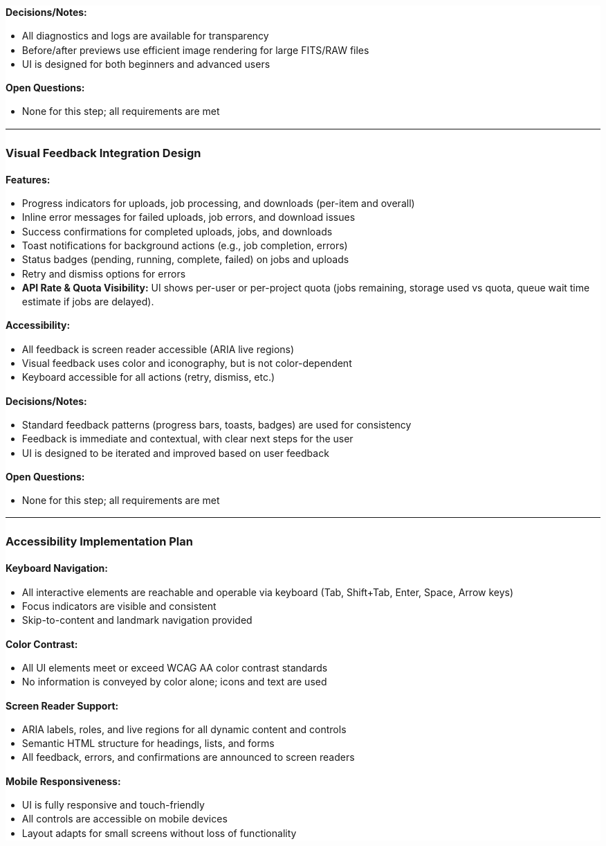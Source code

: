 **Decisions/Notes:**
- All diagnostics and logs are available for transparency
- Before/after previews use efficient image rendering for large FITS/RAW files
- UI is designed for both beginners and advanced users

**Open Questions:**
- None for this step; all requirements are met

---

### Visual Feedback Integration Design

**Features:**
- Progress indicators for uploads, job processing, and downloads (per-item and overall)
- Inline error messages for failed uploads, job errors, and download issues
- Success confirmations for completed uploads, jobs, and downloads
- Toast notifications for background actions (e.g., job completion, errors)
- Status badges (pending, running, complete, failed) on jobs and uploads
- Retry and dismiss options for errors
- **API Rate & Quota Visibility:** UI shows per-user or per-project quota (jobs remaining, storage used vs quota, queue wait time estimate if jobs are delayed).

**Accessibility:**
- All feedback is screen reader accessible (ARIA live regions)
- Visual feedback uses color and iconography, but is not color-dependent
- Keyboard accessible for all actions (retry, dismiss, etc.)

**Decisions/Notes:**
- Standard feedback patterns (progress bars, toasts, badges) are used for consistency
- Feedback is immediate and contextual, with clear next steps for the user
- UI is designed to be iterated and improved based on user feedback

**Open Questions:**
- None for this step; all requirements are met

---

### Accessibility Implementation Plan

**Keyboard Navigation:**
- All interactive elements are reachable and operable via keyboard (Tab, Shift+Tab, Enter, Space, Arrow keys)
- Focus indicators are visible and consistent
- Skip-to-content and landmark navigation provided

**Color Contrast:**
- All UI elements meet or exceed WCAG AA color contrast standards
- No information is conveyed by color alone; icons and text are used

**Screen Reader Support:**
- ARIA labels, roles, and live regions for all dynamic content and controls
- Semantic HTML structure for headings, lists, and forms
- All feedback, errors, and confirmations are announced to screen readers

**Mobile Responsiveness:**
- UI is fully responsive and touch-friendly
- All controls are accessible on mobile devices
- Layout adapts for small screens without loss of functionality

